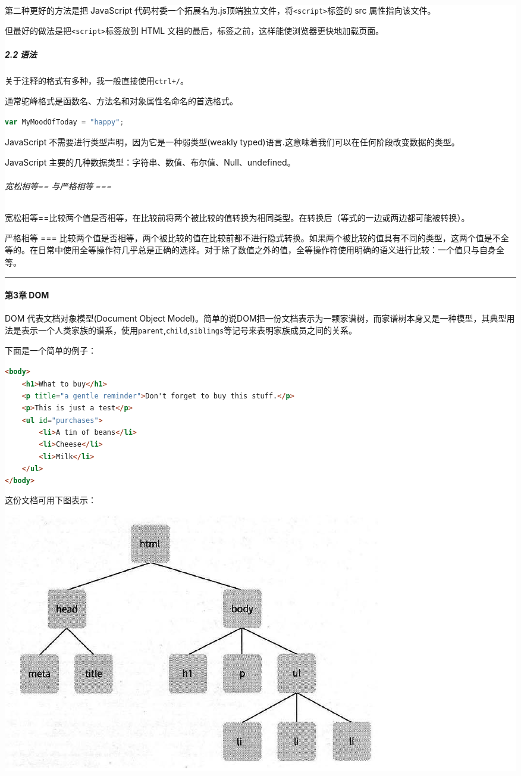 第二种更好的方法是把 JavaScript 代码村委一个拓展名为.js顶端独立文件，将`<script>`标签的 src 属性指向该文件。

但最好的做法是把`<script>`标签放到 HTML 文档的最后，</body>标签之前，这样能使浏览器更快地加载页面。

##### 2.2 语法
关于注释的格式有多种，我一般直接使用`ctrl+/`。

通常驼峰格式是函数名、方法名和对象属性名命名的首选格式。
~~~js
var MyMoodOfToday = "happy";
~~~

JavaScript 不需要进行类型声明，因为它是一种弱类型(weakly typed)语言.这意味着我们可以在任何阶段改变数据的类型。

JavaScript 主要的几种数据类型：字符串、数值、布尔值、Null、undefined。

###### 宽松相等== 与严格相等 ===

宽松相等==比较两个值是否相等，在比较前将两个被比较的值转换为相同类型。在转换后（等式的一边或两边都可能被转换）。

严格相等 === 比较两个值是否相等，两个被比较的值在比较前都不进行隐式转换。如果两个被比较的值具有不同的类型，这两个值是不全等的。在日常中使用全等操作符几乎总是正确的选择。对于除了数值之外的值，全等操作符使用明确的语义进行比较：一个值只与自身全等。

---

#### 第3章 DOM
DOM 代表文档对象模型(Document Object Model)。简单的说DOM把一份文档表示为一颗家谱树，而家谱树本身又是一种模型，其典型用法是表示一个人类家族的谱系，使用`parent`,`child`,`siblings`等记号来表明家族成员之间的关系。
<div id="3"></div>

下面是一个简单的例子：
~~~html
<body>
	<h1>What to buy</h1>
	<p title="a gentle reminder">Don't forget to buy this stuff.</p>
	<p>This is just a test</p>
	<ul id="purchases">
		<li>A tin of beans</li>
		<li>Cheese</li>
		<li>Milk</li>
	</ul>
</body>
~~~
这份文档可用下图表示：

![](./raw/images/output1.png)
